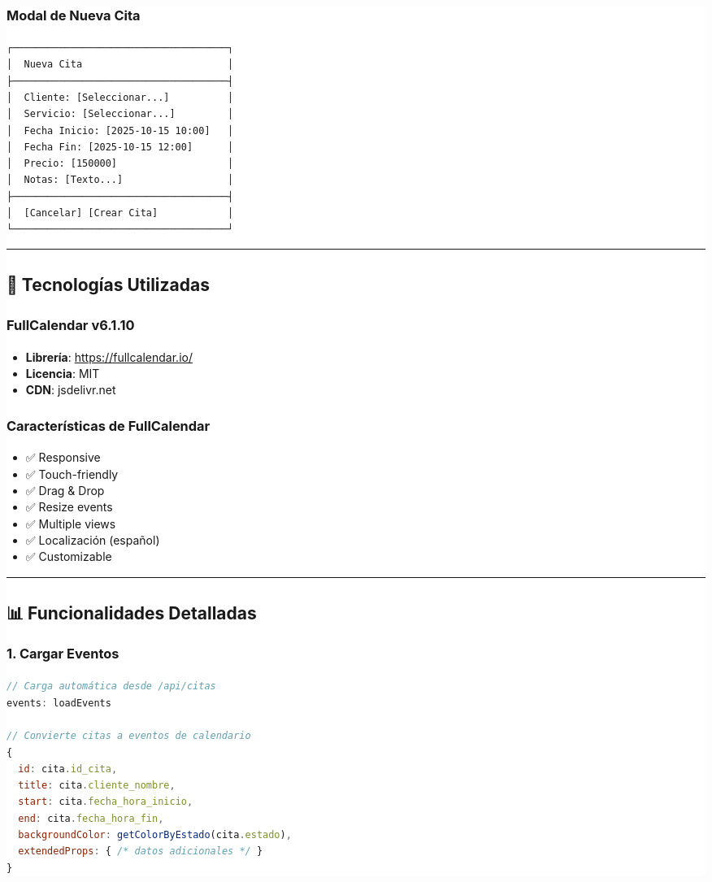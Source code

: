 ### Modal de Nueva Cita
```
┌─────────────────────────────────────┐
│  Nueva Cita                         │
├─────────────────────────────────────┤
│  Cliente: [Seleccionar...]          │
│  Servicio: [Seleccionar...]         │
│  Fecha Inicio: [2025-10-15 10:00]   │
│  Fecha Fin: [2025-10-15 12:00]      │
│  Precio: [150000]                   │
│  Notas: [Texto...]                  │
├─────────────────────────────────────┤
│  [Cancelar] [Crear Cita]            │
└─────────────────────────────────────┘
```

---

## 🔧 Tecnologías Utilizadas

### FullCalendar v6.1.10
- **Librería**: https://fullcalendar.io/
- **Licencia**: MIT
- **CDN**: jsdelivr.net

### Características de FullCalendar
- ✅ Responsive
- ✅ Touch-friendly
- ✅ Drag & Drop
- ✅ Resize events
- ✅ Multiple views
- ✅ Localización (español)
- ✅ Customizable

---

## 📊 Funcionalidades Detalladas

### 1. Cargar Eventos
```javascript
// Carga automática desde /api/citas
events: loadEvents

// Convierte citas a eventos de calendario
{
  id: cita.id_cita,
  title: cita.cliente_nombre,
  start: cita.fecha_hora_inicio,
  end: cita.fecha_hora_fin,
  backgroundColor: getColorByEstado(cita.estado),
  extendedProps: { /* datos adicionales */ }
}
```
